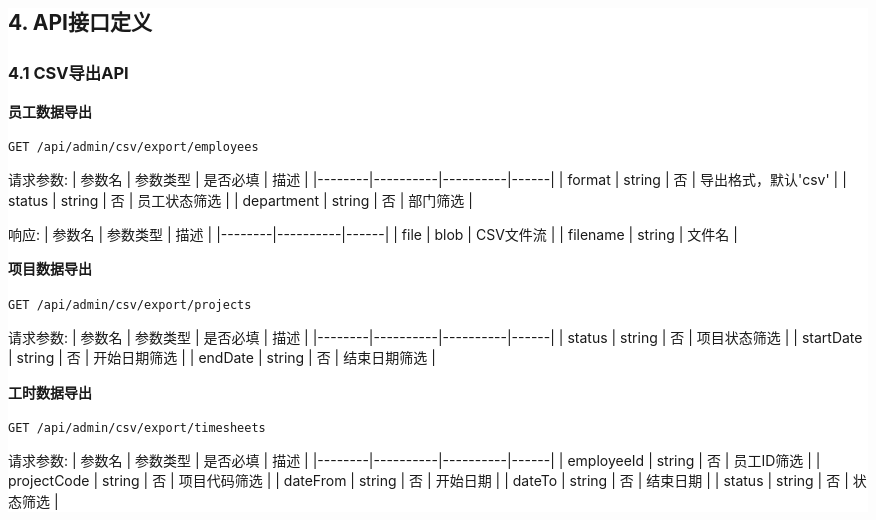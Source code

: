 ## 4. API接口定义

### 4.1 CSV导出API

**员工数据导出**
```
GET /api/admin/csv/export/employees
```

请求参数:
| 参数名 | 参数类型 | 是否必填 | 描述 |
|--------|----------|----------|------|
| format | string | 否 | 导出格式，默认'csv' |
| status | string | 否 | 员工状态筛选 |
| department | string | 否 | 部门筛选 |

响应:
| 参数名 | 参数类型 | 描述 |
|--------|----------|------|
| file | blob | CSV文件流 |
| filename | string | 文件名 |

**项目数据导出**
```
GET /api/admin/csv/export/projects
```

请求参数:
| 参数名 | 参数类型 | 是否必填 | 描述 |
|--------|----------|----------|------|
| status | string | 否 | 项目状态筛选 |
| startDate | string | 否 | 开始日期筛选 |
| endDate | string | 否 | 结束日期筛选 |

**工时数据导出**
```
GET /api/admin/csv/export/timesheets
```

请求参数:
| 参数名 | 参数类型 | 是否必填 | 描述 |
|--------|----------|----------|------|
| employeeId | string | 否 | 员工ID筛选 |
| projectCode | string | 否 | 项目代码筛选 |
| dateFrom | string | 否 | 开始日期 |
| dateTo | string | 否 | 结束日期 |
| status | string | 否 | 状态筛选 |
